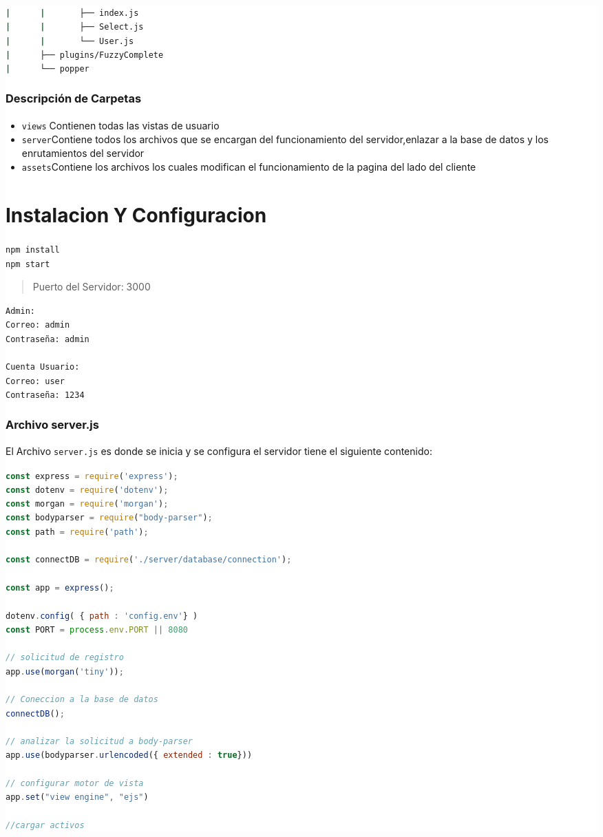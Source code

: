 ```bash
|      |       ├── index.js
|      |       ├── Select.js
|      |       └── User.js
|      ├── plugins/FuzzyComplete
|      └── popper              
```
### Descripción de Carpetas
- `views` Contienen todas las vistas de usuario 
- `server`Contiene todos los archivos que se encargan del funcionamiento del servidor,enlazar a la base de datos y los enrutamientos del servidor 
- `assets`Contiene los archivos los cuales modifican el funcionamiento de la pagina del lado del cliente


# Instalacion Y Configuracion
```
npm install
npm start

```
> Puerto del Servidor: 3000

```
Admin:
Correo: admin   
Contraseña: admin

Cuenta Usuario:
Correo: user
Contraseña: 1234

```

### Archivo server.js

El Archivo `server.js` es donde se inicia y se configura el servidor tiene el siguiente contenido:

```javascript
const express = require('express');
const dotenv = require('dotenv');
const morgan = require('morgan');
const bodyparser = require("body-parser");
const path = require('path');

const connectDB = require('./server/database/connection');

const app = express();

dotenv.config( { path : 'config.env'} )
const PORT = process.env.PORT || 8080

// solicitud de registro
app.use(morgan('tiny'));

// Coneccion a la base de datos
connectDB();

// analizar la solicitud a body-parser
app.use(bodyparser.urlencoded({ extended : true}))

// configurar motor de vista
app.set("view engine", "ejs")

//cargar activos
```